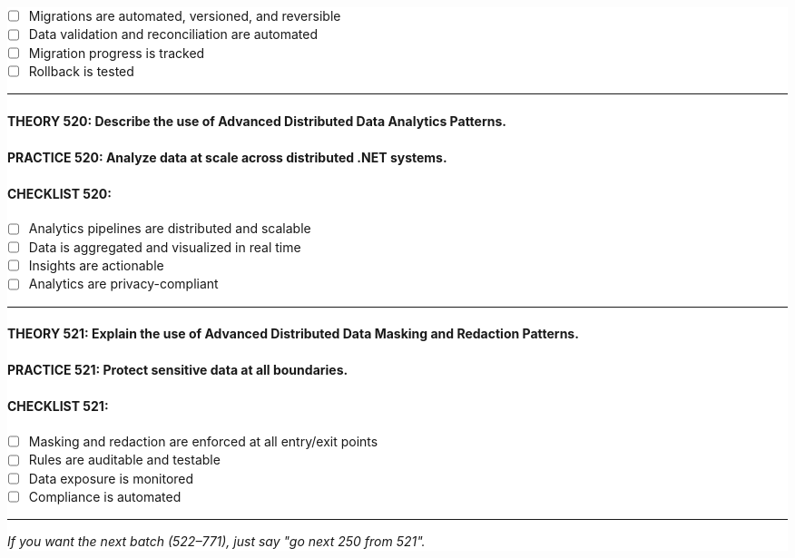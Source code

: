 - [ ] Migrations are automated, versioned, and reversible
- [ ] Data validation and reconciliation are automated
- [ ] Migration progress is tracked
- [ ] Rollback is tested

---

#### THEORY 520: Describe the use of Advanced Distributed Data Analytics Patterns.

#### PRACTICE 520: Analyze data at scale across distributed .NET systems.

#### CHECKLIST 520:

- [ ] Analytics pipelines are distributed and scalable
- [ ] Data is aggregated and visualized in real time
- [ ] Insights are actionable
- [ ] Analytics are privacy-compliant

---

#### THEORY 521: Explain the use of Advanced Distributed Data Masking and Redaction Patterns.

#### PRACTICE 521: Protect sensitive data at all boundaries.

#### CHECKLIST 521:

- [ ] Masking and redaction are enforced at all entry/exit points
- [ ] Rules are auditable and testable
- [ ] Data exposure is monitored
- [ ] Compliance is automated

---

*If you want the next batch (522–771), just say "go next 250 from 521".*

